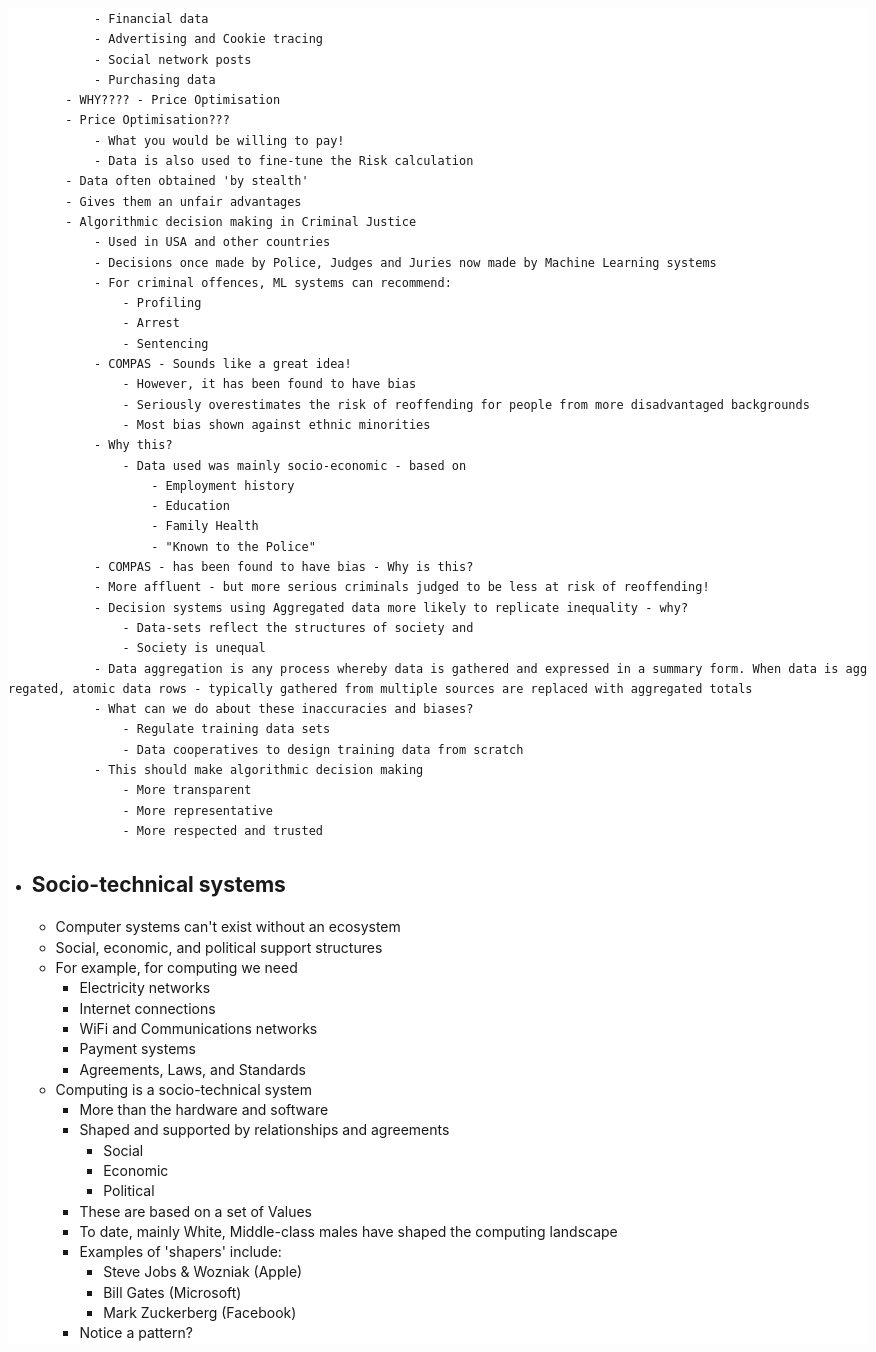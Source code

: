 				- Financial data
				- Advertising and Cookie tracing
				- Social network posts
				- Purchasing data
			- WHY???? - Price Optimisation
			- Price Optimisation???
				- What you would be willing to pay!
				- Data is also used to fine-tune the Risk calculation
			- Data often obtained 'by stealth'
			- Gives them an unfair advantages
			- Algorithmic decision making in Criminal Justice
				- Used in USA and other countries
				- Decisions once made by Police, Judges and Juries now made by Machine Learning systems
				- For criminal offences, ML systems can recommend:
					- Profiling
					- Arrest
					- Sentencing
				- COMPAS - Sounds like a great idea!
					- However, it has been found to have bias
					- Seriously overestimates the risk of reoffending for people from more disadvantaged backgrounds
					- Most bias shown against ethnic minorities
				- Why this?
					- Data used was mainly socio-economic - based on
						- Employment history
						- Education
						- Family Health
						- "Known to the Police"
				- COMPAS - has been found to have bias - Why is this?
				- More affluent - but more serious criminals judged to be less at risk of reoffending!
				- Decision systems using Aggregated data more likely to replicate inequality - why?
					- Data-sets reflect the structures of society and
					- Society is unequal
				- Data aggregation is any process whereby data is gathered and expressed in a summary form. When data is aggregated, atomic data rows - typically gathered from multiple sources are replaced with aggregated totals
				- What can we do about these inaccuracies and biases?
					- Regulate training data sets
					- Data cooperatives to design training data from scratch
				- This should make algorithmic decision making
					- More transparent
					- More representative
					- More respected and trusted
- ## Socio-technical systems
	- Computer systems can't exist without an ecosystem
	- Social, economic, and political support structures
	- For example, for computing we need
		- Electricity networks
		- Internet connections
		- WiFi and Communications networks
		- Payment systems
		- Agreements, Laws, and Standards
	- Computing is a socio-technical system
		- More than the hardware and software
		- Shaped and supported by relationships and agreements
			- Social
			- Economic
			- Political
		- These are based on a set of Values
		- To date, mainly White, Middle-class males have shaped the computing landscape
		- Examples of 'shapers' include:
			- Steve Jobs & Wozniak (Apple)
			- Bill Gates (Microsoft)
			- Mark Zuckerberg (Facebook)
		- Notice a pattern?